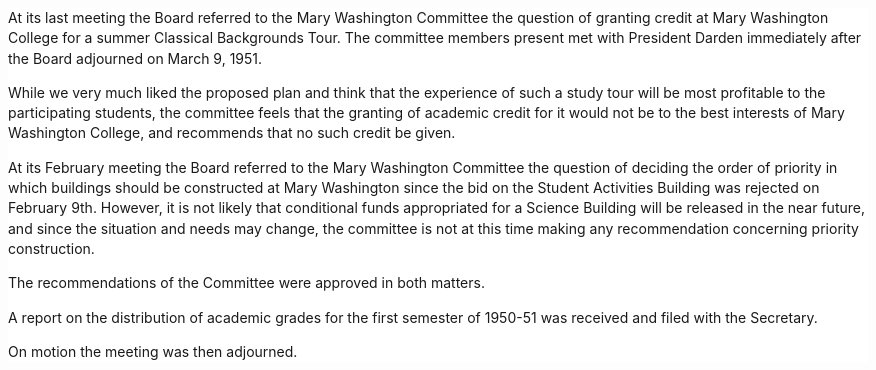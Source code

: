 At its last meeting the Board referred to the Mary Washington Committee the question of granting credit at Mary Washington College for a summer Classical Backgrounds Tour. The committee members present met with President Darden immediately after the Board adjourned on March 9, 1951.

While we very much liked the proposed plan and think that the experience of such a study tour will be most profitable to the participating students, the committee feels that the granting of academic credit for it would not be to the best interests of Mary Washington College, and recommends that no such credit be given.

At its February meeting the Board referred to the Mary Washington Committee the question of deciding the order of priority in which buildings should be constructed at Mary Washington since the bid on the Student Activities Building was rejected on February 9th. However, it is not likely that conditional funds appropriated for a Science Building will be released in the near future, and since the situation and needs may change, the committee is not at this time making any recommendation concerning priority construction.

The recommendations of the Committee were approved in both matters.

A report on the distribution of academic grades for the first semester of 1950-51 was received and filed with the Secretary.

On motion the meeting was then adjourned.
